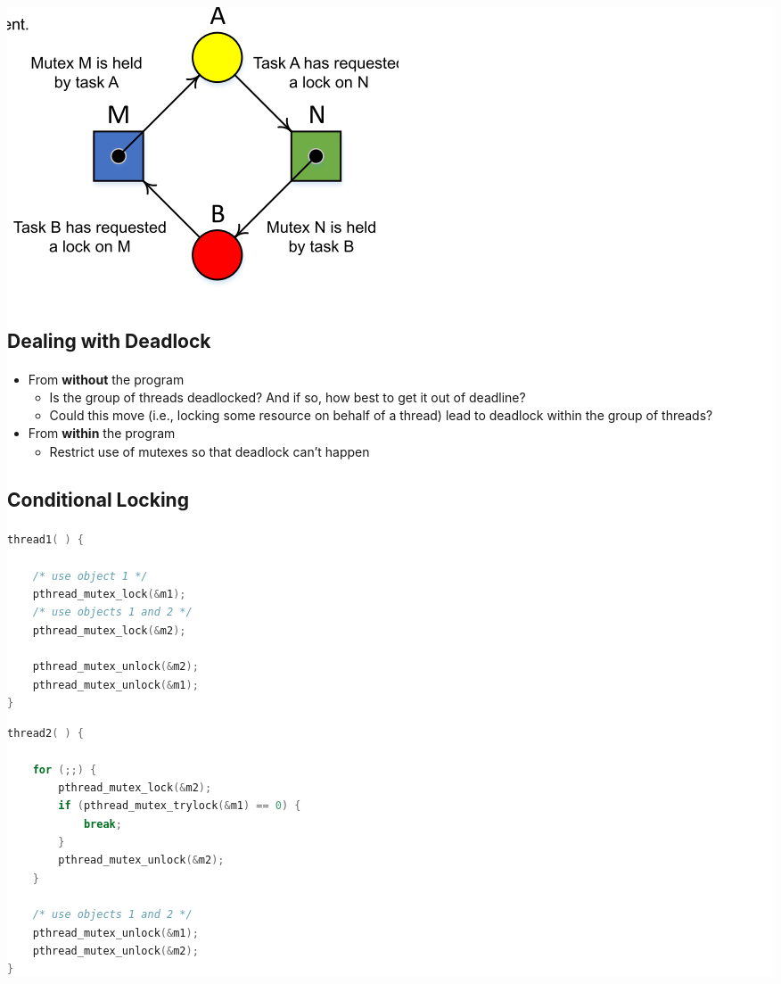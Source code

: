 ![image-20230227150152379](assets/image-20230227150152379.png)

## Dealing with Deadlock

- From **without** the program
  - Is the group of threads deadlocked? And if so, how best to get it out of deadline?
  - Could this move (i.e., locking some resource on behalf of a thread) lead to deadlock within the group of threads?
- From **within** the program
  - Restrict use of mutexes so that deadlock can’t happen

## Conditional Locking

```c
thread1( ) {

    /* use object 1 */ 
    pthread_mutex_lock(&m1);
	/* use objects 1 and 2 */ 
    pthread_mutex_lock(&m2);

    pthread_mutex_unlock(&m2); 
    pthread_mutex_unlock(&m1);
}
```

```c
thread2( ) {

    for (;;) { 
        pthread_mutex_lock(&m2); 
        if (pthread_mutex_trylock(&m1) == 0) { 
            break;
		} 
        pthread_mutex_unlock(&m2);
	}

    /* use objects 1 and 2 */ 
    pthread_mutex_unlock(&m1); 
    pthread_mutex_unlock(&m2);
}
```
